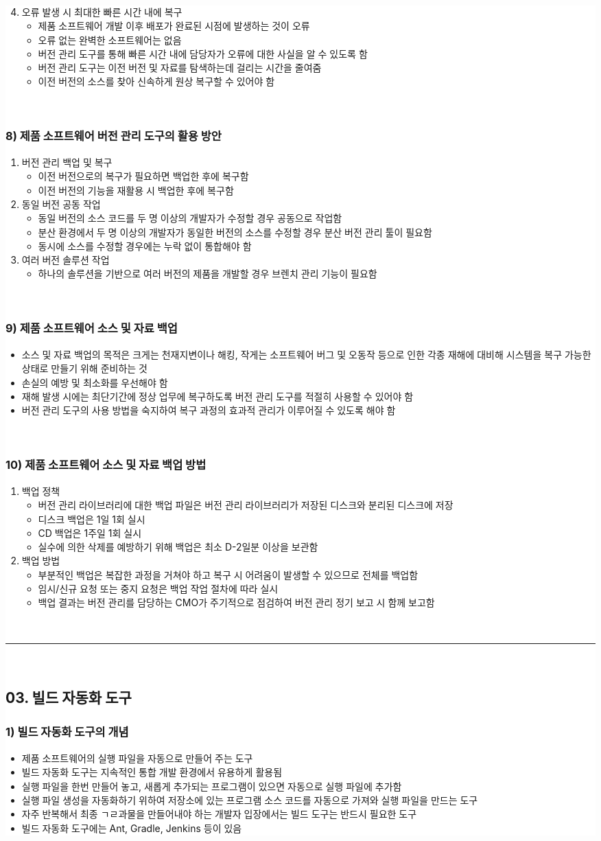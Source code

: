 4. 오류 발생 시 최대한 빠른 시간 내에 복구
    - 제품 소프트웨어 개발 이후 배포가 완료된 시점에 발생하는 것이 오류
    - 오류 없는 완벽한 소프트웨어는 없음
    - 버전 관리 도구를 통해 빠른 시간 내에 담당자가 오류에 대한 사실을 알 수 있도록 함
    - 버전 관리 도구는 이전 버전 및 자료를 탐색하는데 걸리는 시간을 줄여줌
    - 이전 버전의 소스를 찾아 신속하게 원상 복구할 수 있어야 함

<br>

### 8) 제품 소프트웨어 버전 관리 도구의 활용 방안
1. 버전 관리 백업 및 복구
    - 이전 버전으로의 복구가 필요하면 백업한 후에 복구함
    - 이전 버전의 기능을 재활용 시 백업한 후에 복구함
2. 동일 버전 공동 작업
    - 동일 버전의 소스 코드를 두 명 이상의 개발자가 수정할 경우 공동으로 작업함
    - 분산 환경에서 두 명 이상의 개발자가 동일한 버전의 소스를 수정할 경우 분산 버전 관리 툴이 필요함
    - 동시에 소스를 수정할 경우에는 누락 없이 통합해야 함
3. 여러 버전 솔루션 작업
    - 하나의 솔루션을 기반으로 여러 버전의 제품을 개발할 경우 브렌치 관리 기능이 필요함

<br>

### 9) 제품 소프트웨어 소스 및 자료 백업
- 소스 및 자료 백업의 목적은 크게는 천재지변이나 해킹, 작게는 소프트웨어 버그 및 오동작 등으로 인한 각종 재해에 대비해 시스템을 복구 가능한 상태로 만들기 위해 준비하는 것
- 손실의 예방 및 최소화를 우선해야 함
- 재해 발생 시에는 최단기간에 정상 업무에 복구하도록 버전 관리 도구를 적절히 사용할 수 있어야 함
- 버전 관리 도구의 사용 방법을 숙지하여 복구 과정의 효과적 관리가 이루어질 수 있도록 해야 함

<br>

### 10) 제품 소프트웨어 소스 및 자료 백업 방법
1. 백업 정책
    - 버전 관리 라이브러리에 대한 백업 파일은 버전 관리 라이브러리가 저장된 디스크와 분리된 디스크에 저장
    - 디스크 백업은 1일 1회 실시
    - CD 백업은 1주일 1회 실시
    - 실수에 의한 삭제를 예방하기 위해 백업은 최소 D-2일분 이상을 보관함
2. 백업 방법
    - 부분적인 백업은 복잡한 과정을 거쳐야 하고 복구 시 어려움이 발생할 수 있으므로 전체를 백업함
    - 임시/신규 요청 또는 중지 요청은 백업 작업 절차에 따라 실시
    - 백업 결과는 버전 관리를 담당하는 CMO가 주기적으로 점검하여 버전 관리 정기 보고 시 함께 보고함

<br>

---

<br>

## 03. 빌드 자동화 도구

### 1) 빌드 자동화 도구의 개념
- 제품 소프트웨어의 실행 파일을 자동으로 만들어 주는 도구
- 빌드 자동화 도구는 지속적인 통합 개발 환경에서 유용하게 활용됨
- 실행 파일을 한번 만들어 놓고, 새롭게 추가되는 프로그램이 있으면 자동으로 실행 파일에 추가함
- 실행 파일 생성을 자동화하기 위하여 저장소에 있는 프로그램 소스 코드를 자동으로 가져와 실행 파일을 만드는 도구
- 자주 반복해서 최종 ㄱㄹ과물을 만들어내야 하는 개발자 입장에서는 빌드 도구는 반드시 필요한 도구
- 빌드 자동화 도구에는 Ant, Gradle, Jenkins 등이 있음
